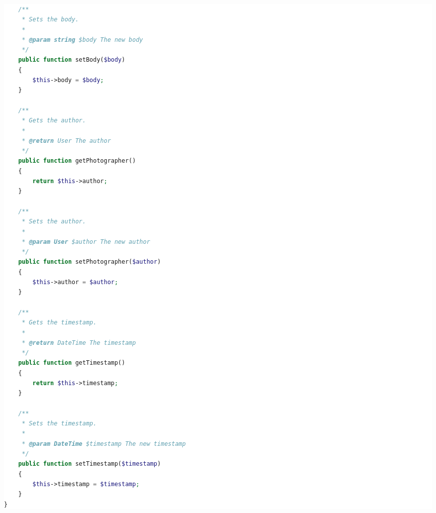 ```php
    /**
     * Sets the body.
     *
     * @param string $body The new body
     */
    public function setBody($body)
    {
        $this->body = $body;
    }

    /**
     * Gets the author.
     *
     * @return User The author
     */
    public function getPhotographer()
    {
        return $this->author;
    }

    /**
     * Sets the author.
     *
     * @param User $author The new author
     */
    public function setPhotographer($author)
    {
        $this->author = $author;
    }

    /**
     * Gets the timestamp.
     *
     * @return DateTime The timestamp
     */
    public function getTimestamp()
    {
        return $this->timestamp;
    }

    /**
     * Sets the timestamp.
     *
     * @param DateTime $timestamp The new timestamp
     */
    public function setTimestamp($timestamp)
    {
        $this->timestamp = $timestamp;
    }
}
```
